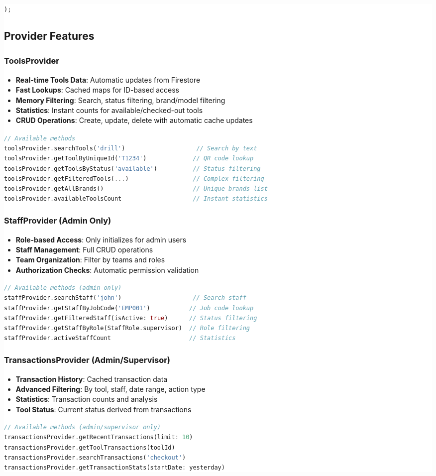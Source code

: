 ```dart
);
```

## Provider Features

### ToolsProvider

- **Real-time Tools Data**: Automatic updates from Firestore
- **Fast Lookups**: Cached maps for ID-based access
- **Memory Filtering**: Search, status filtering, brand/model filtering
- **Statistics**: Instant counts for available/checked-out tools
- **CRUD Operations**: Create, update, delete with automatic cache updates

```dart
// Available methods
toolsProvider.searchTools('drill')                    // Search by text
toolsProvider.getToolByUniqueId('T1234')             // QR code lookup
toolsProvider.getToolsByStatus('available')          // Status filtering
toolsProvider.getFilteredTools(...)                  // Complex filtering
toolsProvider.getAllBrands()                         // Unique brands list
toolsProvider.availableToolsCount                    // Instant statistics
```

### StaffProvider (Admin Only)

- **Role-based Access**: Only initializes for admin users
- **Staff Management**: Full CRUD operations
- **Team Organization**: Filter by teams and roles
- **Authorization Checks**: Automatic permission validation

```dart
// Available methods (admin only)
staffProvider.searchStaff('john')                    // Search staff
staffProvider.getStaffByJobCode('EMP001')           // Job code lookup
staffProvider.getFilteredStaff(isActive: true)      // Status filtering
staffProvider.getStaffByRole(StaffRole.supervisor)  // Role filtering
staffProvider.activeStaffCount                      // Statistics
```

### TransactionsProvider (Admin/Supervisor)

- **Transaction History**: Cached transaction data
- **Advanced Filtering**: By tool, staff, date range, action type
- **Statistics**: Transaction counts and analysis
- **Tool Status**: Current status derived from transactions

```dart
// Available methods (admin/supervisor only)
transactionsProvider.getRecentTransactions(limit: 10)
transactionsProvider.getToolTransactions(toolId)
transactionsProvider.searchTransactions('checkout')
transactionsProvider.getTransactionStats(startDate: yesterday)
```
